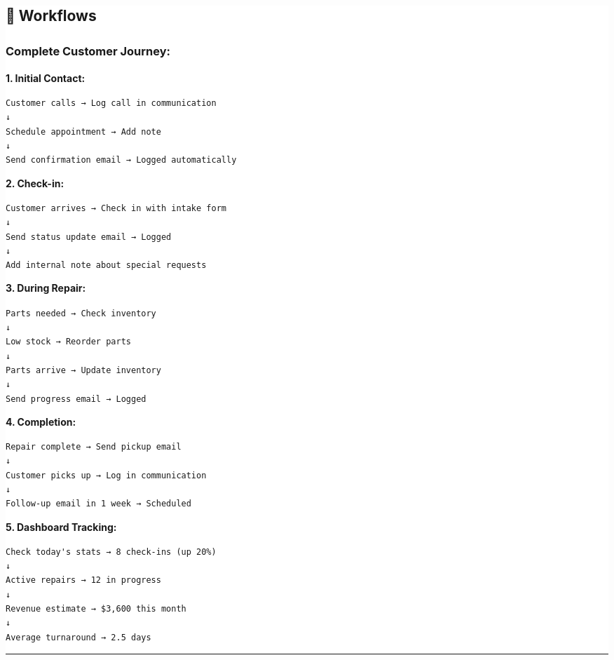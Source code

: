 ## 🔄 Workflows

### Complete Customer Journey:

**1. Initial Contact:**
```
Customer calls → Log call in communication
↓
Schedule appointment → Add note
↓
Send confirmation email → Logged automatically
```

**2. Check-in:**
```
Customer arrives → Check in with intake form
↓
Send status update email → Logged
↓
Add internal note about special requests
```

**3. During Repair:**
```
Parts needed → Check inventory
↓
Low stock → Reorder parts
↓
Parts arrive → Update inventory
↓
Send progress email → Logged
```

**4. Completion:**
```
Repair complete → Send pickup email
↓
Customer picks up → Log in communication
↓
Follow-up email in 1 week → Scheduled
```

**5. Dashboard Tracking:**
```
Check today's stats → 8 check-ins (up 20%)
↓
Active repairs → 12 in progress
↓
Revenue estimate → $3,600 this month
↓
Average turnaround → 2.5 days
```

---
